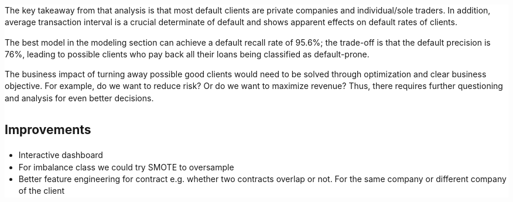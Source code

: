 The key takeaway from that analysis is that most default clients are private companies and individual/sole traders. In addition, average transaction interval is a crucial determinate of default and shows apparent effects on default rates of clients.

The best model in the modeling section can achieve a default recall rate of 95.6%; the trade-off is that the default precision is 76%, leading to possible clients who pay back all their loans being classified as default-prone.

The business impact of turning away possible good clients would need to be solved through optimization and clear business objective. For example, do we want to reduce risk? Or do we want to maximize revenue? Thus, there requires further questioning and analysis for even better decisions.

## Improvements

- Interactive dashboard
- For imbalance class we could try SMOTE to oversample
- Better feature engineering for contract e.g. whether two contracts overlap or not. For the same company or different company of the client